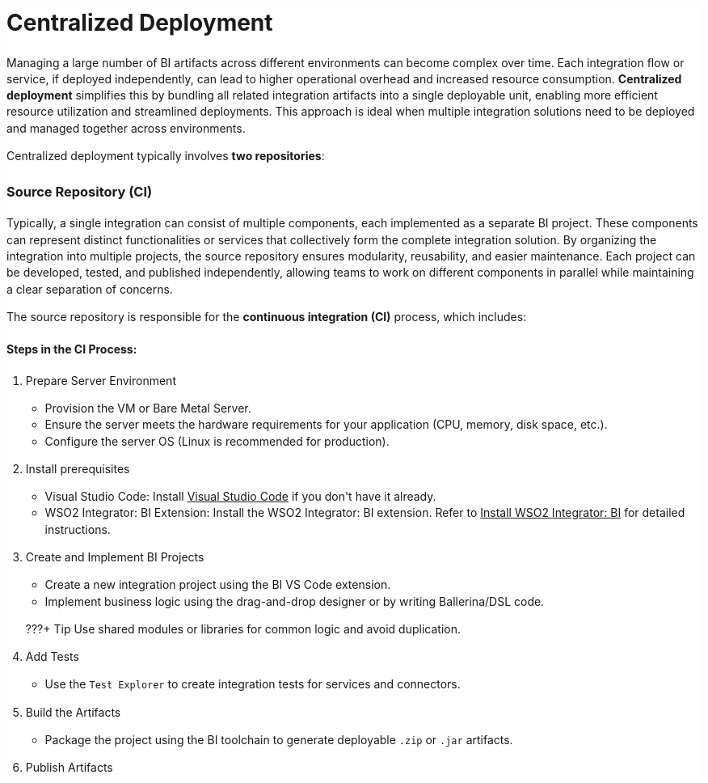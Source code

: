 # Centralized Deployment

Managing a large number of BI artifacts across different environments can become complex over time. Each integration flow or service, if deployed independently, can lead to higher operational overhead and increased resource consumption. **Centralized deployment** simplifies this by bundling all related integration artifacts into a single deployable unit, enabling more efficient resource utilization and streamlined deployments. This approach is ideal when multiple integration solutions need to be deployed and managed together across environments.

Centralized deployment typically involves **two repositories**:

### Source Repository (CI)

Typically, a single integration can consist of multiple components, each implemented as a separate BI project. These components can represent distinct functionalities or services that collectively form the complete integration solution. By organizing the integration into multiple projects, the source repository ensures modularity, reusability, and easier maintenance. Each project can be developed, tested, and published independently, allowing teams to work on different components in parallel while maintaining a clear separation of concerns.

The source repository is responsible for the **continuous integration (CI)** process, which includes:

#### Steps in the CI Process:

1. Prepare Server Environment

    - Provision the VM or Bare Metal Server.
    - Ensure the server meets the hardware requirements for your application (CPU, memory, disk space, etc.).
    - Configure the server OS (Linux is recommended for production).


2. Install prerequisites

     - Visual Studio Code: Install <a href="https://code.visualstudio.com/">Visual Studio Code</a> if you don't have it already.
     - WSO2 Integrator: BI Extension: Install the WSO2 Integrator: BI extension. Refer to <a href="../install-wso2-integrator-bi/">Install WSO2 Integrator: BI</a> for detailed instructions.


2. Create and Implement BI Projects

    - Create a new integration project using the BI VS Code extension.
    - Implement business logic using the drag-and-drop designer or by writing Ballerina/DSL code.

    ???+ Tip
        Use shared modules or libraries for common logic and avoid duplication.

3. Add Tests
     - Use the `Test Explorer` to create integration tests for services and connectors.

4. Build the Artifacts

     - Package the project using the BI toolchain to generate deployable `.zip` or `.jar` artifacts.

5. Publish Artifacts
